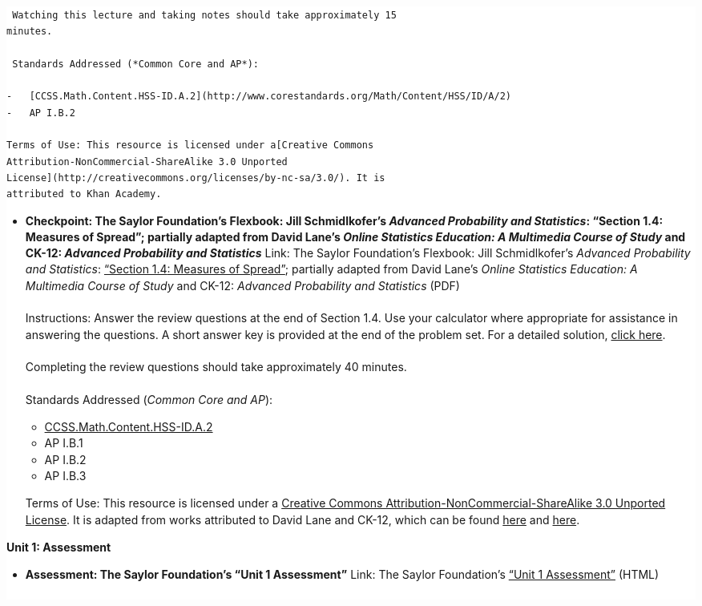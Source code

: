      Watching this lecture and taking notes should take approximately 15
    minutes.  
        
     Standards Addressed (*Common Core and AP*):  

    -   [CCSS.Math.Content.HSS-ID.A.2](http://www.corestandards.org/Math/Content/HSS/ID/A/2)
    -   AP I.B.2

    Terms of Use: This resource is licensed under a[Creative Commons
    Attribution-NonCommercial-ShareAlike 3.0 Unported
    License](http://creativecommons.org/licenses/by-nc-sa/3.0/). It is
    attributed to Khan Academy.

-   **Checkpoint: The Saylor Foundation’s Flexbook: Jill Schmidlkofer’s
    *Advanced Probability and Statistics*: “Section 1.4: Measures of
    Spread”; partially adapted from David Lane’s *Online Statistics
    Education: A Multimedia Course of Study* and CK-12: *Advanced
    Probability and Statistics***
    Link: The Saylor Foundation’s Flexbook: Jill Schmidlkofer’s
    *Advanced Probability and Statistics*: [“Section
    1.4](https://resources.saylor.org/wwwresources/archived/site/wp-content/uploads/2013/07/Statistics-FlexBook-20130714-FINAL.pdf)[:
    Measures of
    Spread”](https://resources.saylor.org/wwwresources/archived/site/wp-content/uploads/2013/07/Statistics-FlexBook-20130714-FINAL.pdf);
    partially adapted from David Lane’s *Online Statistics Education: A
    Multimedia Course of Study* and CK-12: *Advanced Probability and
    Statistics* (PDF)  
        
     Instructions: Answer the review questions at the end of Section
    1.4. Use your calculator where appropriate for assistance in
    answering the questions. A short answer key is provided at the end
    of the problem set. For a detailed solution, [click
    here](https://resources.saylor.org/wwwresources/archived/site/wp-content/uploads/2013/07/K12MATHAPSTATS-Unit-1-Flexbook-Answers-Sec-1.4.-FINAL.pdf).  
        
     Completing the review questions should take approximately 40
    minutes.  
        
     Standards Addressed (*Common Core and AP*):  

    -   [CCSS.Math.Content.HSS-ID.A.2](http://www.corestandards.org/Math/Content/HSS/ID/A/2)
    -   AP I.B.1
    -   AP I.B.2
    -   AP I.B.3

    Terms of Use: This resource is licensed under a [Creative Commons
    Attribution-NonCommercial-ShareAlike 3.0 Unported
    License](http://creativecommons.org/licenses/by-nc-sa/3.0/). It is
    adapted from works attributed to David Lane and CK-12, which can be
    found [here](http://onlinestatbook.com/) and
    [here](http://www.ck12.org/book/CK-12-Advanced-Probability-and-Statistics-Concepts/).

**Unit 1: Assessment** <span id="1.5"></span> 
-   **Assessment: The Saylor Foundation’s “Unit 1 Assessment”**
    Link: The Saylor Foundation’s [“Unit 1
    Assessment”](http://school.saylor.org/mod/quiz/view.php?id=1524) (HTML)  
        